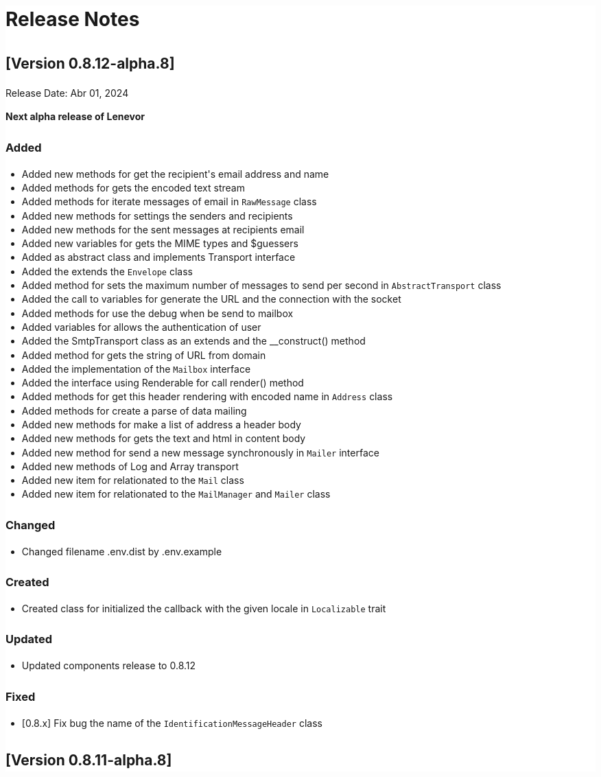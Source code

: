 # Release Notes

## [Version 0.8.12-alpha.8]

Release Date: Abr 01, 2024

**Next alpha release of Lenevor**

### Added
- Added new methods for get the recipient's email address and name
- Added methods for gets the encoded text stream
- Added methods for iterate messages of email in `RawMessage` class
- Added new methods for settings the senders and recipients
- Added new methods for the sent messages at recipients email
- Added new variables for gets the MIME types and $guessers
- Added as abstract class and implements Transport interface
- Added the extends the `Envelope` class
- Added method for sets the maximum number of messages to send per second in `AbstractTransport` class
- Added the call to variables for generate the URL and the connection with the socket
- Added methods for use the debug when be send to mailbox
- Added variables for allows the authentication of user
- Added the SmtpTransport class as an extends and the __construct() method
- Added method for gets the string of URL from domain
- Added the implementation of the `Mailbox` interface
- Added the interface using Renderable for call render() method
- Added methods for get this header rendering with encoded name in `Address` class
- Added methods for create a parse of data mailing
- Added new methods for make a list of address a header body
- Added new methods for gets the text and html in content body
- Added new method for send a new message synchronously in `Mailer` interface
- Added new methods of Log and Array transport
- Added new item for relationated to the `Mail` class
- Added new item for relationated to the `MailManager` and `Mailer` class

### Changed
- Changed filename .env.dist by .env.example

### Created
- Created class for initialized the callback with the given locale in `Localizable` trait

### Updated
- Updated components release to 0.8.12

### Fixed
- [0.8.x] Fix bug the name of the `IdentificationMessageHeader` class


## [Version 0.8.11-alpha.8]
